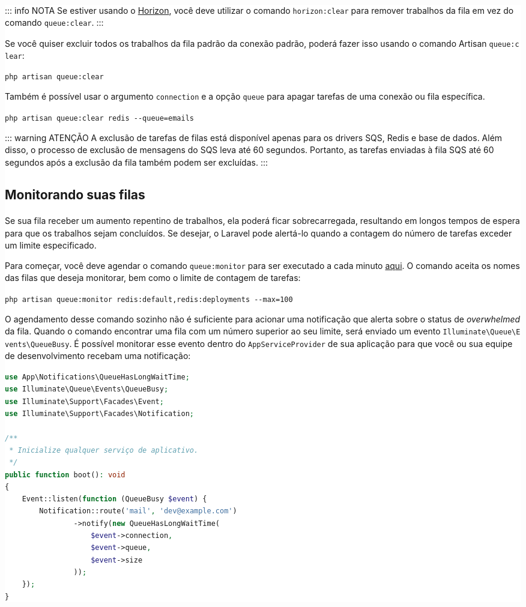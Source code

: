 ::: info NOTA
Se estiver usando o [Horizon](/docs/horizon), você deve utilizar o comando `horizon:clear` para remover trabalhos da fila em vez do comando `queue:clear`.
:::

Se você quiser excluir todos os trabalhos da fila padrão da conexão padrão, poderá fazer isso usando o comando Artisan `queue:clear`:

```shell
php artisan queue:clear
```

Também é possível usar o argumento `connection` e a opção `queue` para apagar tarefas de uma conexão ou fila específica.

```shell
php artisan queue:clear redis --queue=emails
```

::: warning ATENÇÃO
A exclusão de tarefas de filas está disponível apenas para os drivers SQS, Redis e base de dados. Além disso, o processo de exclusão de mensagens do SQS leva até 60 segundos. Portanto, as tarefas enviadas à fila SQS até 60 segundos após a exclusão da fila também podem ser excluídas.
:::

<a name="monitoring-your-queues"></a>
## Monitorando suas filas

Se sua fila receber um aumento repentino de trabalhos, ela poderá ficar sobrecarregada, resultando em longos tempos de espera para que os trabalhos sejam concluídos. Se desejar, o Laravel pode alertá-lo quando a contagem do número de tarefas exceder um limite especificado.

Para começar, você deve agendar o comando `queue:monitor` para ser executado a cada minuto [aqui](/docs/scheduling). O comando aceita os nomes das filas que deseja monitorar, bem como o limite de contagem de tarefas:

```shell
php artisan queue:monitor redis:default,redis:deployments --max=100
```

O agendamento desse comando sozinho não é suficiente para acionar uma notificação que alerta sobre o status de _overwhelmed_ da fila. Quando o comando encontrar uma fila com um número superior ao seu limite, será enviado um evento `Illuminate\Queue\Events\QueueBusy`. É possível monitorar esse evento dentro do `AppServiceProvider` de sua aplicação para que você ou sua equipe de desenvolvimento recebam uma notificação:

```php
use App\Notifications\QueueHasLongWaitTime;
use Illuminate\Queue\Events\QueueBusy;
use Illuminate\Support\Facades\Event;
use Illuminate\Support\Facades\Notification;

/**
 * Inicialize qualquer serviço de aplicativo.
 */
public function boot(): void
{
    Event::listen(function (QueueBusy $event) {
        Notification::route('mail', 'dev@example.com')
                ->notify(new QueueHasLongWaitTime(
                    $event->connection,
                    $event->queue,
                    $event->size
                ));
    });
}
```
